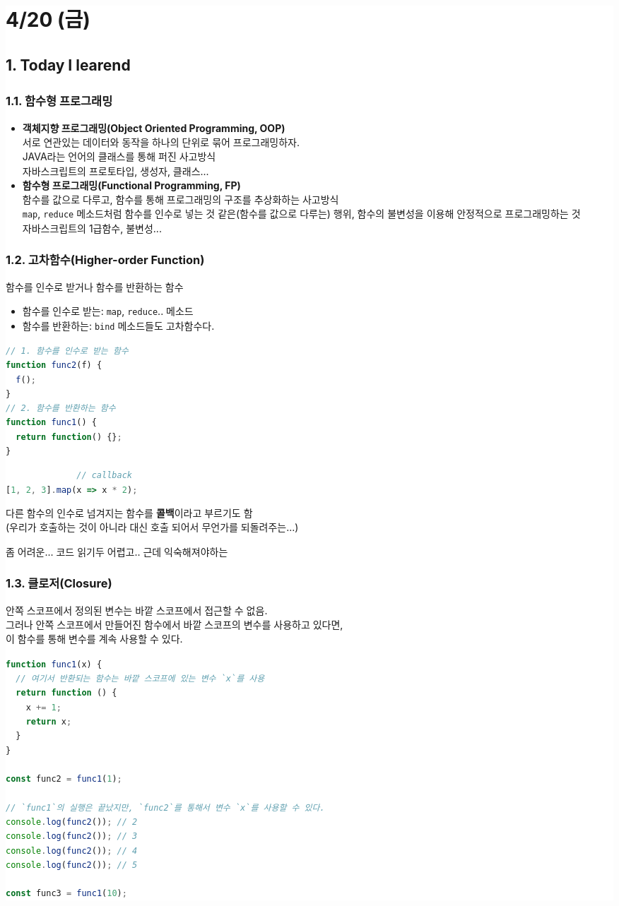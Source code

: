 # 4/20 (금)

## 1. Today I learend

### 1.1. 함수형 프로그래밍

- **객체지향 프로그래밍(Object Oriented Programming, OOP)**  
서로 연관있는 데이터와 동작을 하나의 단위로 묶어 프로그래밍하자.  
JAVA라는 언어의 클래스를 통해 퍼진 사고방식  
자바스크립트의 프로토타입, 생성자, 클래스...  
- **함수형 프로그래밍(Functional Programming, FP)**  
함수를 값으로 다루고, 함수를 통해 프로그래밍의 구조를 추상화하는 사고방식  
`map`, `reduce` 메소드처럼 함수를 인수로 넣는 것 같은(함수를 값으로 다루는) 행위, 함수의 불변성을 이용해 안정적으로 프로그래밍하는 것  
자바스크립트의 1급함수, 불변성...

### 1.2. 고차함수(Higher-order Function)

함수를 인수로 받거나 함수를 반환하는 함수

- 함수를 인수로 받는: `map`, `reduce`.. 메소드
- 함수를 반환하는: `bind` 메소드들도 고차함수다.

```js
// 1. 함수를 인수로 받는 함수
function func2(f) {
  f();
}
// 2. 함수를 반환하는 함수
function func1() {
  return function() {};
}
```
```js 
              // callback
[1, 2, 3].map(x => x * 2);
```
다른 함수의 인수로 넘겨지는 함수를 **콜백**이라고 부르기도 함  
(우리가 호출하는 것이 아니라 대신 호출 되어서 무언가를 되돌려주는...)

좀 어려운... 코드 읽기두 어렵고.. 근데 익숙해져야하는

### 1.3. 클로저(Closure)

안쪽 스코프에서 정의된 변수는 바깥 스코프에서 접근할 수 없음.  
그러나 안쪽 스코프에서 만들어진 함수에서 바깥 스코프의 변수를 사용하고 있다면,  
이 함수를 통해 변수를 계속 사용할 수 있다.  

```js
function func1(x) {
  // 여기서 반환되는 함수는 바깥 스코프에 있는 변수 `x`를 사용
  return function () {
    x += 1;
    return x;
  }
}

const func2 = func1(1);

// `func1`의 실행은 끝났지만, `func2`를 통해서 변수 `x`를 사용할 수 있다.
console.log(func2()); // 2
console.log(func2()); // 3
console.log(func2()); // 4
console.log(func2()); // 5

const func3 = func1(10);
```